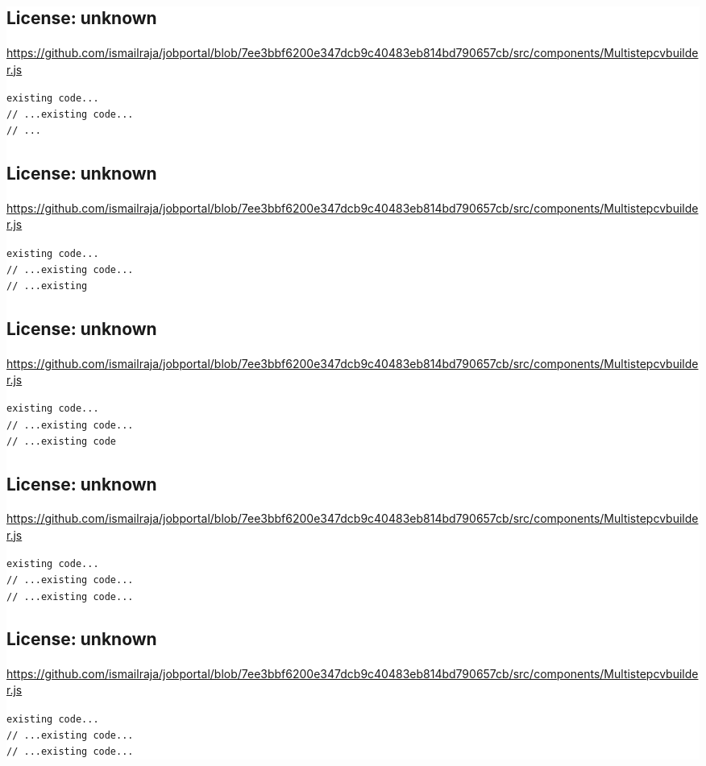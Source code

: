 
## License: unknown
https://github.com/ismailraja/jobportal/blob/7ee3bbf6200e347dcb9c40483eb814bd790657cb/src/components/Multistepcvbuilder.js

```
existing code...
// ...existing code...
// ...
```


## License: unknown
https://github.com/ismailraja/jobportal/blob/7ee3bbf6200e347dcb9c40483eb814bd790657cb/src/components/Multistepcvbuilder.js

```
existing code...
// ...existing code...
// ...existing
```


## License: unknown
https://github.com/ismailraja/jobportal/blob/7ee3bbf6200e347dcb9c40483eb814bd790657cb/src/components/Multistepcvbuilder.js

```
existing code...
// ...existing code...
// ...existing code
```


## License: unknown
https://github.com/ismailraja/jobportal/blob/7ee3bbf6200e347dcb9c40483eb814bd790657cb/src/components/Multistepcvbuilder.js

```
existing code...
// ...existing code...
// ...existing code...
```


## License: unknown
https://github.com/ismailraja/jobportal/blob/7ee3bbf6200e347dcb9c40483eb814bd790657cb/src/components/Multistepcvbuilder.js

```
existing code...
// ...existing code...
// ...existing code...

```
